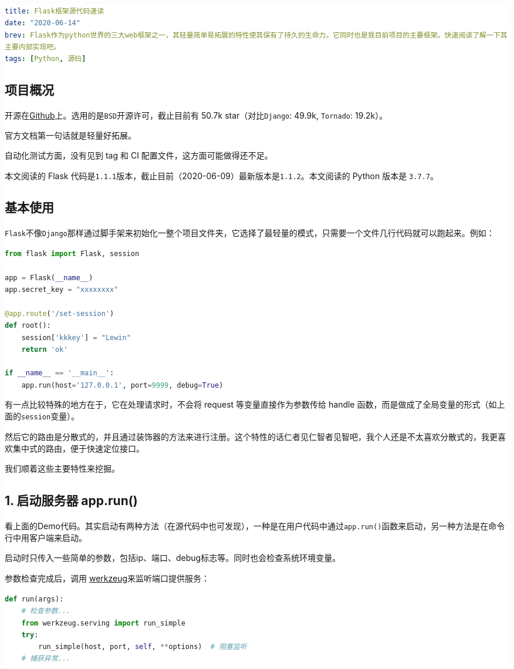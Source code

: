```yaml lw-blog-meta
title: Flask框架源代码速读
date: "2020-06-14"
brev: Flask作为python世界的三大web框架之一，其轻量简单易拓展的特性使其保有了持久的生命力。它同时也是我目前项目的主要框架。快速阅读了解一下其主要内部实现吧。
tags: [Python, 源码]
```


## 项目概况

开源在[Github](https://github.com/pallets/flask)上。选用的是`BSD`开源许可，截止目前有 50.7k star（对比`Django`: 49.9k, `Tornado`: 19.2k）。

官方文档第一句话就是轻量好拓展。

自动化测试方面，没有见到 tag 和 CI 配置文件，这方面可能做得还不足。

本文阅读的 Flask 代码是`1.1.1`版本，截止目前（2020-06-09）最新版本是`1.1.2`。本文阅读的 Python 版本是 `3.7.7`。

## 基本使用

`Flask`不像`Django`那样通过脚手架来初始化一整个项目文件夹，它选择了最轻量的模式，只需要一个文件几行代码就可以跑起来。例如：

```python
from flask import Flask, session

app = Flask(__name__)
app.secret_key = "xxxxxxxx"

@app.route('/set-session')
def root():
    session['kkkey'] = "Lewin"
    return 'ok'

if __name__ == '__main__':
    app.run(host='127.0.0.1', port=9999, debug=True)
```

有一点比较特殊的地方在于，它在处理请求时，不会将 request 等变量直接作为参数传给 handle 函数，而是做成了全局变量的形式（如上面的`session`变量）。

然后它的路由是分散式的，并且通过装饰器的方法来进行注册。这个特性的话仁者见仁智者见智吧，我个人还是不太喜欢分散式的，我更喜欢集中式的路由，便于快速定位接口。

我们顺着这些主要特性来挖掘。

## 1. 启动服务器 app.run()

看上面的Demo代码。其实启动有两种方法（在源代码中也可发现），一种是在用户代码中通过`app.run()`函数来启动，另一种方法是在命令行中用客户端来启动。

启动时只传入一些简单的参数，包括ip、端口、debug标志等。同时也会检查系统环境变量。

参数检查完成后，调用 [werkzeug](https://github.com/pallets/werkzeug)来监听端口提供服务：

```python
def run(args):
    # 检查参数...
    from werkzeug.serving import run_simple
    try:
        run_simple(host, port, self, **options)  # 阻塞监听
    # 捕获异常...
```
